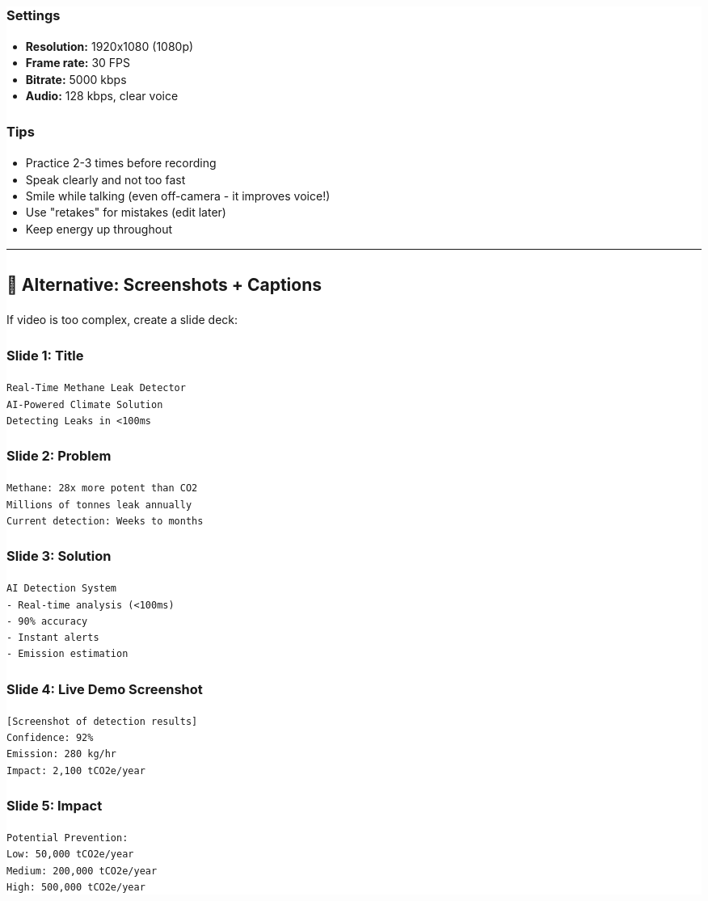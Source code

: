 ### Settings
- **Resolution:** 1920x1080 (1080p)
- **Frame rate:** 30 FPS
- **Bitrate:** 5000 kbps
- **Audio:** 128 kbps, clear voice

### Tips
- Practice 2-3 times before recording
- Speak clearly and not too fast
- Smile while talking (even off-camera - it improves voice!)
- Use "retakes" for mistakes (edit later)
- Keep energy up throughout

---

## 📸 Alternative: Screenshots + Captions

If video is too complex, create a slide deck:

### Slide 1: Title
```
Real-Time Methane Leak Detector
AI-Powered Climate Solution
Detecting Leaks in <100ms
```

### Slide 2: Problem
```
Methane: 28x more potent than CO2
Millions of tonnes leak annually
Current detection: Weeks to months
```

### Slide 3: Solution
```
AI Detection System
- Real-time analysis (<100ms)
- 90% accuracy
- Instant alerts
- Emission estimation
```

### Slide 4: Live Demo Screenshot
```
[Screenshot of detection results]
Confidence: 92%
Emission: 280 kg/hr
Impact: 2,100 tCO2e/year
```

### Slide 5: Impact
```
Potential Prevention:
Low: 50,000 tCO2e/year
Medium: 200,000 tCO2e/year
High: 500,000 tCO2e/year
```
